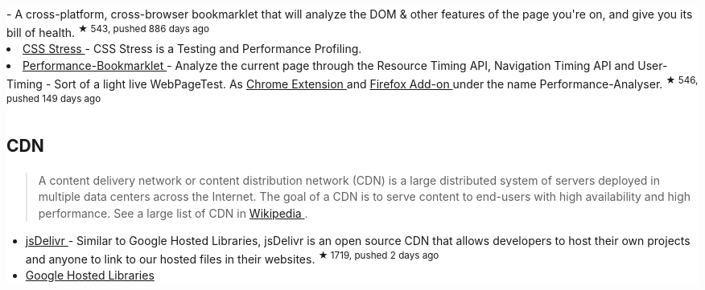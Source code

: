   </a>
  - A cross-platform, cross-browser bookmarklet that will analyze the DOM & other features of the page you're on, and give you its bill of health.
  <sup>
   &#9733 543, pushed 886 days ago
  </sup>
 </li>
 <li>
  <a href="http://andy.edinborough.org/CSS-Stress-Testing-and-Performance-Profiling">
   CSS Stress
  </a>
  - CSS Stress is a Testing and Performance Profiling.
 </li>
 <li>
  <a href="https://github.com/micmro/performance-bookmarklet">
   Performance-Bookmarklet
  </a>
  - Analyze the current page through the Resource Timing API, Navigation Timing API and User-Timing - Sort of a light live WebPageTest. As
  <a href="https://chrome.google.com/webstore/detail/performance-analyser/djgfmlohefpomchfabngccpbaflcahjf?hl=en">
   Chrome Extension
  </a>
  and
  <a href="https://addons.mozilla.org/en-us/firefox/addon/performance-analyser/?src=cb-dl-created">
   Firefox Add-on
  </a>
  under the name Performance-Analyser.
  <sup>
   &#9733 546, pushed 149 days ago
  </sup>
 </li>
</ul>
<h2>
 CDN
</h2>
<blockquote>
 <p>
  A content delivery network or content distribution network (CDN) is a large distributed system of servers deployed in multiple data centers across the Internet. The goal of a CDN is to serve content to end-users with high availability and high performance. See a large list of CDN in
  <a href="http://en.wikipedia.org/wiki/Content_delivery_network#Notable_content_delivery_service_providers">
   Wikipedia
  </a>
  .
 </p>
</blockquote>
<ul>
 <li>
  <a href="https://github.com/jsdelivr/jsdelivr">
   jsDelivr
  </a>
  - Similar to Google Hosted Libraries, jsDelivr is an open source CDN that allows developers to host their own projects and anyone to link to our hosted files in their websites.
  <sup>
   &#9733 1719, pushed 2 days ago
  </sup>
 </li>
 <li>
  <a href="https://developers.google.com/speed/libraries/">
   Google Hosted Libraries
  </a>